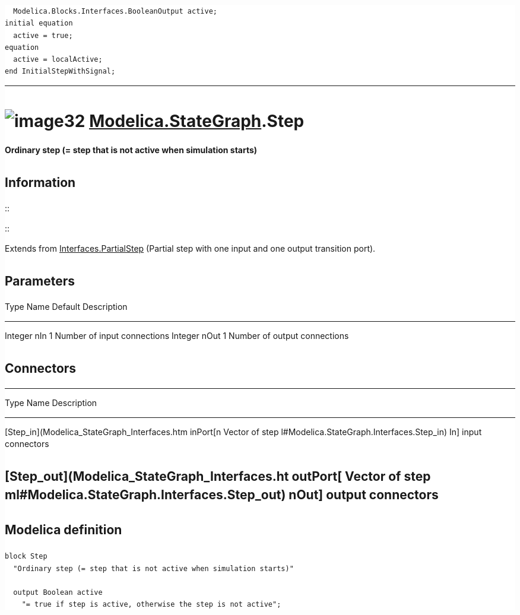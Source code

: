       Modelica.Blocks.Interfaces.BooleanOutput active;
    initial equation 
      active = true;
    equation 
      active = localActive;
    end InitialStepWithSignal;

* * * * *

![image32](Modelica.StateGraph.StepI.png) [Modelica.StateGraph](Modelica_StateGraph.html#Modelica.StateGraph).Step
==================================================================================================================

**Ordinary step (= step that is not active when simulation starts)**

Information
-----------

::

::

Extends from
[Interfaces.PartialStep](Modelica_StateGraph_Interfaces.html#Modelica.StateGraph.Interfaces.PartialStep)
(Partial step with one input and one output transition port).

Parameters
----------

  Type         Name      Default      Description
  ------------ --------- ------------ ---------------------------------
  Integer      nIn       1            Number of input connections
  Integer      nOut      1            Number of output connections

Connectors
----------

  ------------------------------------------------------------------------
  Type                                          Name     Description
  --------------------------------------------- -------- -----------------
  [Step\_in](Modelica_StateGraph_Interfaces.htm inPort[n Vector of step
  l#Modelica.StateGraph.Interfaces.Step_in)     In]      input connectors

  [Step\_out](Modelica_StateGraph_Interfaces.ht outPort[ Vector of step
  ml#Modelica.StateGraph.Interfaces.Step_out)   nOut]    output connectors
  ------------------------------------------------------------------------

Modelica definition
-------------------

    block Step 
      "Ordinary step (= step that is not active when simulation starts)"

      output Boolean active 
        "= true if step is active, otherwise the step is not active";
